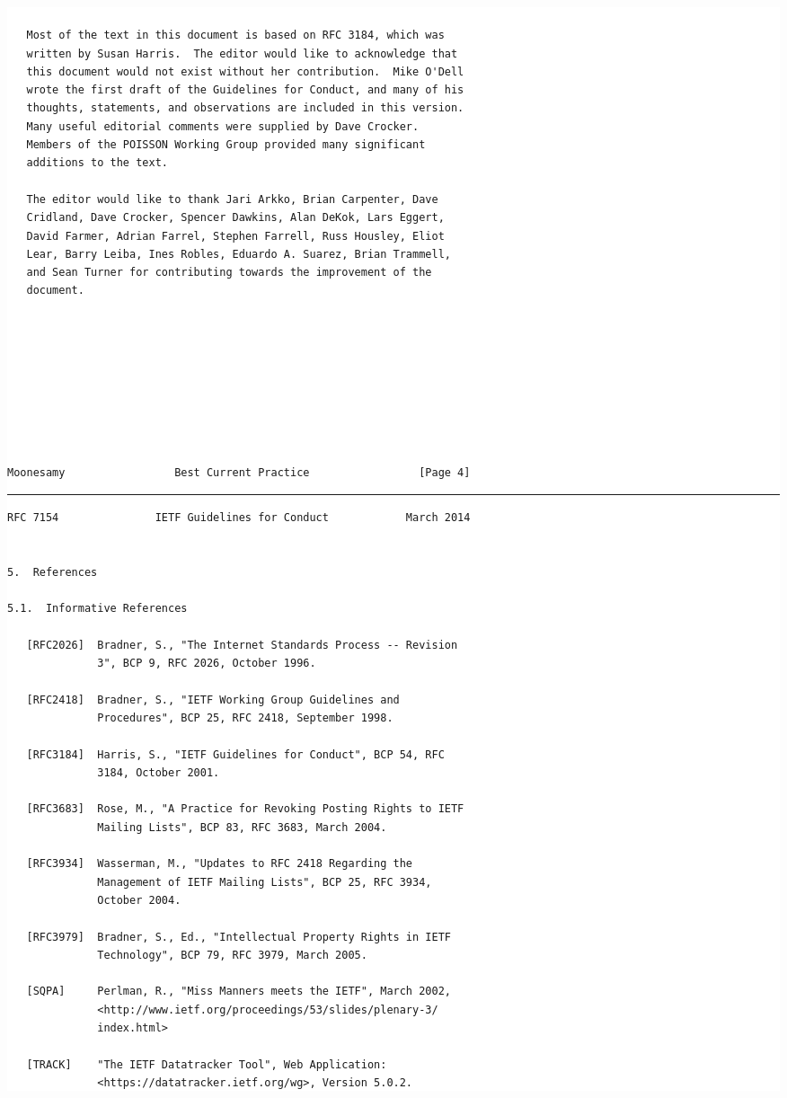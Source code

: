 ``` newpage

   Most of the text in this document is based on RFC 3184, which was
   written by Susan Harris.  The editor would like to acknowledge that
   this document would not exist without her contribution.  Mike O'Dell
   wrote the first draft of the Guidelines for Conduct, and many of his
   thoughts, statements, and observations are included in this version.
   Many useful editorial comments were supplied by Dave Crocker.
   Members of the POISSON Working Group provided many significant
   additions to the text.

   The editor would like to thank Jari Arkko, Brian Carpenter, Dave
   Cridland, Dave Crocker, Spencer Dawkins, Alan DeKok, Lars Eggert,
   David Farmer, Adrian Farrel, Stephen Farrell, Russ Housley, Eliot
   Lear, Barry Leiba, Ines Robles, Eduardo A. Suarez, Brian Trammell,
   and Sean Turner for contributing towards the improvement of the
   document.









Moonesamy                 Best Current Practice                 [Page 4]
```

------------------------------------------------------------------------

``` newpage
RFC 7154               IETF Guidelines for Conduct            March 2014


5.  References

5.1.  Informative References

   [RFC2026]  Bradner, S., "The Internet Standards Process -- Revision
              3", BCP 9, RFC 2026, October 1996.

   [RFC2418]  Bradner, S., "IETF Working Group Guidelines and
              Procedures", BCP 25, RFC 2418, September 1998.

   [RFC3184]  Harris, S., "IETF Guidelines for Conduct", BCP 54, RFC
              3184, October 2001.

   [RFC3683]  Rose, M., "A Practice for Revoking Posting Rights to IETF
              Mailing Lists", BCP 83, RFC 3683, March 2004.

   [RFC3934]  Wasserman, M., "Updates to RFC 2418 Regarding the
              Management of IETF Mailing Lists", BCP 25, RFC 3934,
              October 2004.

   [RFC3979]  Bradner, S., Ed., "Intellectual Property Rights in IETF
              Technology", BCP 79, RFC 3979, March 2005.

   [SQPA]     Perlman, R., "Miss Manners meets the IETF", March 2002,
              <http://www.ietf.org/proceedings/53/slides/plenary-3/
              index.html>

   [TRACK]    "The IETF Datatracker Tool", Web Application:
              <https://datatracker.ietf.org/wg>, Version 5.0.2.

```